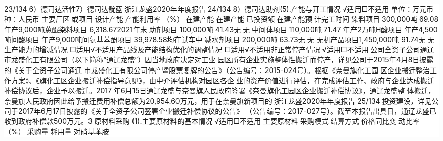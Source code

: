 23/134
6）德司达活性7）德司达靛蓝
浙江龙盛2020年年度报告
24/134
8）德司达助剂(5).产能与开工情况
√适用□不适用
单位：万元币种：人民币
主要厂区
或项目
设计产能
产能利用率
（%）
在建产能
在建产能
已投资额
在建产能预
计完工时间
染料项目
300,000吨
69.08年产9,000吨蒽醌染料项目
6,318.672021年末
助剂项目
100,000吨
41.43无
无
中间体项目
110,000吨
71.47
年产2万吨H酸项目
年产4,500吨间酸项目
年产9,000吨间氨基苯酚项目
39,978.58均在试车中
减水剂项目
200,000吨
63.73无
无
无机产品项目1,450,000吨
91.74无
无生产能力的增减情况
□适用√不适用产品线及产能结构优化的调整情况
□适用√不适用非正常停产情况
√适用□不适用
公司全资子公司通辽市龙盛化工有限公司（以下简称“通辽龙盛”）因当地政府决定对工业
园区所有企业实施整体性搬迁而停产，详见公司于2015年4月8日披露的《关于全资子公司通辽
市龙盛化工有限公司停产暨股票复牌的公告》（公告编号：2015-024号）。根据《奈曼旗化工园
区企业搬迁整治工作方案》、《旗化工区企业搬迁补偿指导意见》，由中介评估机构对园区各企
业的资产价值进行评估，在完成评估工作、政府与企业达成搬迁补偿协议后，企业予以搬迁。2017
年6月15日通辽龙盛与奈曼旗人民政府签署《奈曼旗化工园区企业搬迁补偿协议》，通辽龙盛整
体搬迁，奈曼旗人民政府因此给予搬迁费用补偿总额为20,954.60万元，用于在奈曼旗新项目的
浙江龙盛2020年年度报告
25/134
投资建设，详见公司于2017年6月17日披露的《关于全资子公司签署企业搬迁补偿协议的公告》
（公告编号：2017-027号）。截至本报告出具日，通辽龙盛已收到政府补偿款500万元。3
原材料采购
(1).主要原材料的基本情况
√适用□不适用
主要原材料
采购模式
结算方式
价格同比变
动比率（%）
采购量
耗用量
对硝基苯胺